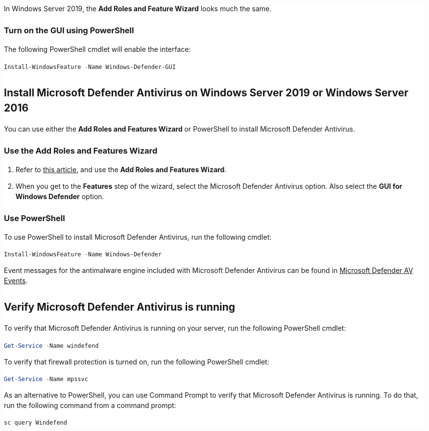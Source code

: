 In Windows Server 2019, the **Add Roles and Feature Wizard** looks much the same.

### Turn on the GUI using PowerShell

The following PowerShell cmdlet will enable the interface: 

```PowerShell
Install-WindowsFeature -Name Windows-Defender-GUI
```

## Install Microsoft Defender Antivirus on Windows Server 2019 or Windows Server 2016

You can use either the **Add Roles and Features Wizard** or PowerShell to install Microsoft Defender Antivirus.

### Use the Add Roles and Features Wizard

1. Refer to [this article](https://docs.microsoft.com/windows-server/administration/server-manager/install-or-uninstall-roles-role-services-or-features#install-roles-role-services-and-features-by-using-the-add-roles-and-features-wizard), and use the **Add Roles and Features Wizard**.

2. When you get to the **Features** step of the wizard, select the Microsoft Defender Antivirus option. Also select the **GUI for Windows Defender** option.

### Use PowerShell

To use PowerShell to install Microsoft Defender Antivirus, run the following cmdlet:

```PowerShell
Install-WindowsFeature -Name Windows-Defender
```

Event messages for the antimalware engine included with Microsoft Defender Antivirus can be found in [Microsoft Defender AV Events](troubleshoot-microsoft-defender-antivirus.md).


## Verify Microsoft Defender Antivirus is running

To verify that Microsoft Defender Antivirus is running on your server, run the following PowerShell cmdlet:

```PowerShell
Get-Service -Name windefend
```

To verify that firewall protection is turned on, run the following PowerShell cmdlet:

```PowerShell 
Get-Service -Name mpssvc
```

As an alternative to PowerShell, you can use Command Prompt to verify that Microsoft Defender Antivirus is running. To do that, run the following command from a command prompt: 

```console
sc query Windefend
```
